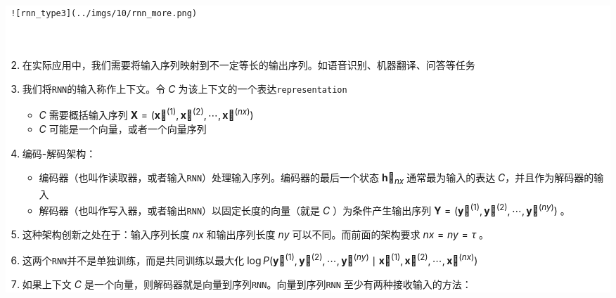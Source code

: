      ![rnn_type3](../imgs/10/rnn_more.png)

     ​

2. 在实际应用中，我们需要将输入序列映射到不一定等长的输出序列。如语音识别、机器翻译、问答等任务

3. 我们将`RNN`的输入称作上下文。令 $C$  为该上下文的一个表达`representation`

   - $C$ 需要概括输入序列 $\mathbf X=(\mathbf{\vec x}^{(1)},\mathbf{\vec x}^{(2)},\cdots,\mathbf{\vec x}^{(nx)})$ 
   - $C$ 可能是一个向量，或者一个向量序列

4. 编码-解码架构：

   - 编码器（也叫作读取器，或者输入`RNN`）处理输入序列。编码器的最后一个状态 $\mathbf{\vec h}_{nx}$ 通常最为输入的表达 $C$，并且作为解码器的输入 
   - 解码器（也叫作写入器，或者输出`RNN`）以固定长度的向量（就是 $C$ ）为条件产生输出序列 $\mathbf Y=(\mathbf{\vec y}^{(1)},\mathbf{\vec y}^{(2)},\cdots,\mathbf{\vec y}^{(ny)})$ 。

5. 这种架构创新之处在于：输入序列长度 $nx$ 和输出序列长度 $ny$ 可以不同。而前面的架构要求 $nx=ny=\tau$ 。

6. 这两个`RNN`并不是单独训练，而是共同训练以最大化 $\log P(\mathbf{\vec y}^{(1)},\mathbf{\vec y}^{(2)},\cdots,\mathbf{\vec y}^{(ny)}\mid \mathbf{\vec x}^{(1)},\mathbf{\vec x}^{(2)},\cdots,\mathbf{\vec x}^{(nx)})$ 

7. 如果上下文 $C$ 是一个向量，则解码器就是向量到序列`RNN`。向量到序列`RNN` 至少有两种接收输入的方法：
